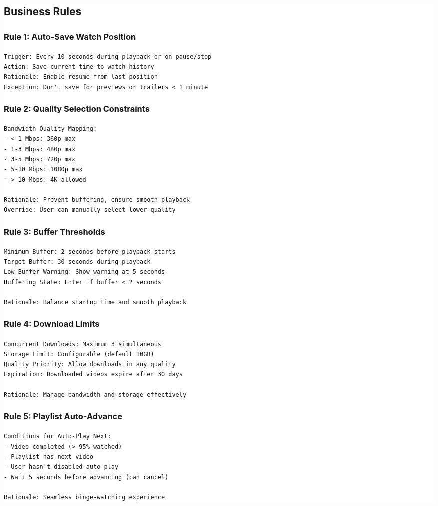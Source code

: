## Business Rules

### Rule 1: Auto-Save Watch Position

```text
Trigger: Every 10 seconds during playback or on pause/stop
Action: Save current time to watch history
Rationale: Enable resume from last position
Exception: Don't save for previews or trailers < 1 minute
```

### Rule 2: Quality Selection Constraints

```text
Bandwidth-Quality Mapping:
- < 1 Mbps: 360p max
- 1-3 Mbps: 480p max
- 3-5 Mbps: 720p max
- 5-10 Mbps: 1080p max
- > 10 Mbps: 4K allowed

Rationale: Prevent buffering, ensure smooth playback
Override: User can manually select lower quality
```

### Rule 3: Buffer Thresholds

```text
Minimum Buffer: 2 seconds before playback starts
Target Buffer: 30 seconds during playback
Low Buffer Warning: Show warning at 5 seconds
Buffering State: Enter if buffer < 2 seconds

Rationale: Balance startup time and smooth playback
```

### Rule 4: Download Limits

```text
Concurrent Downloads: Maximum 3 simultaneous
Storage Limit: Configurable (default 10GB)
Quality Priority: Allow downloads in any quality
Expiration: Downloaded videos expire after 30 days

Rationale: Manage bandwidth and storage effectively
```

### Rule 5: Playlist Auto-Advance

```text
Conditions for Auto-Play Next:
- Video completed (> 95% watched)
- Playlist has next video
- User hasn't disabled auto-play
- Wait 5 seconds before advancing (can cancel)

Rationale: Seamless binge-watching experience
```
